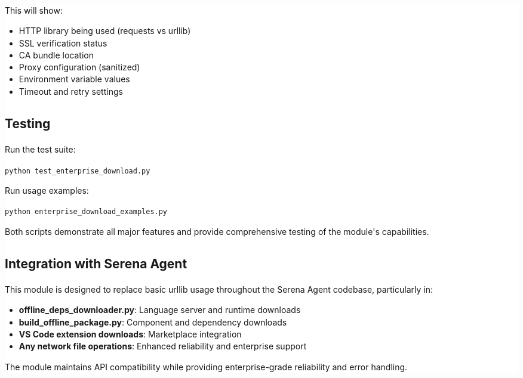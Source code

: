 This will show:
- HTTP library being used (requests vs urllib)
- SSL verification status
- CA bundle location
- Proxy configuration (sanitized)
- Environment variable values
- Timeout and retry settings

## Testing

Run the test suite:

```bash
python test_enterprise_download.py
```

Run usage examples:

```bash
python enterprise_download_examples.py
```

Both scripts demonstrate all major features and provide comprehensive testing of the module's capabilities.

## Integration with Serena Agent

This module is designed to replace basic urllib usage throughout the Serena Agent codebase, particularly in:

- **offline_deps_downloader.py**: Language server and runtime downloads
- **build_offline_package.py**: Component and dependency downloads  
- **VS Code extension downloads**: Marketplace integration
- **Any network file operations**: Enhanced reliability and enterprise support

The module maintains API compatibility while providing enterprise-grade reliability and error handling.